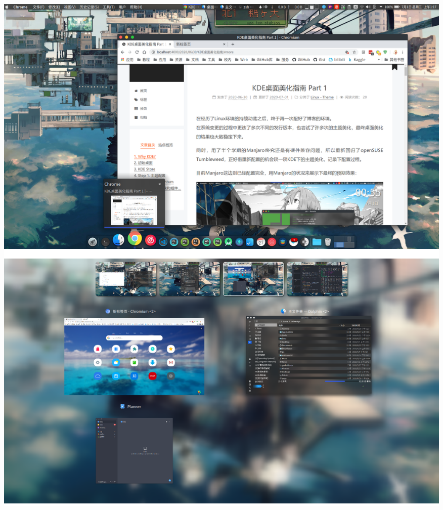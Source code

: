 ![dock-view](KDE桌面美化指南/dock-view.png)

![switch-virtual-desktop](KDE桌面美化指南/switch-virtual-desktop.png)
